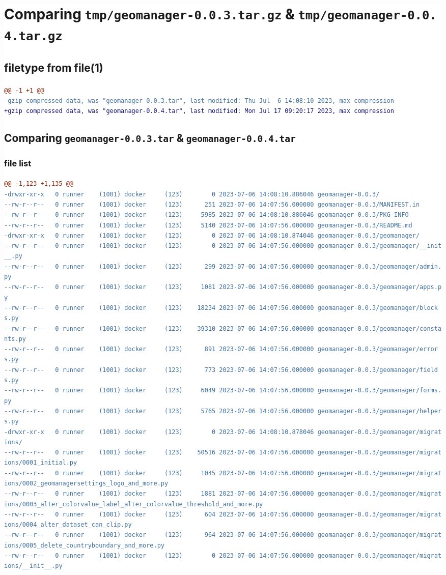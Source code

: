 # Comparing `tmp/geomanager-0.0.3.tar.gz` & `tmp/geomanager-0.0.4.tar.gz`

## filetype from file(1)

```diff
@@ -1 +1 @@
-gzip compressed data, was "geomanager-0.0.3.tar", last modified: Thu Jul  6 14:08:10 2023, max compression
+gzip compressed data, was "geomanager-0.0.4.tar", last modified: Mon Jul 17 09:20:17 2023, max compression
```

## Comparing `geomanager-0.0.3.tar` & `geomanager-0.0.4.tar`

### file list

```diff
@@ -1,123 +1,135 @@
-drwxr-xr-x   0 runner    (1001) docker     (123)        0 2023-07-06 14:08:10.886046 geomanager-0.0.3/
--rw-r--r--   0 runner    (1001) docker     (123)      251 2023-07-06 14:07:56.000000 geomanager-0.0.3/MANIFEST.in
--rw-r--r--   0 runner    (1001) docker     (123)     5985 2023-07-06 14:08:10.886046 geomanager-0.0.3/PKG-INFO
--rw-r--r--   0 runner    (1001) docker     (123)     5140 2023-07-06 14:07:56.000000 geomanager-0.0.3/README.md
-drwxr-xr-x   0 runner    (1001) docker     (123)        0 2023-07-06 14:08:10.874046 geomanager-0.0.3/geomanager/
--rw-r--r--   0 runner    (1001) docker     (123)        0 2023-07-06 14:07:56.000000 geomanager-0.0.3/geomanager/__init__.py
--rw-r--r--   0 runner    (1001) docker     (123)      299 2023-07-06 14:07:56.000000 geomanager-0.0.3/geomanager/admin.py
--rw-r--r--   0 runner    (1001) docker     (123)     1081 2023-07-06 14:07:56.000000 geomanager-0.0.3/geomanager/apps.py
--rw-r--r--   0 runner    (1001) docker     (123)    18234 2023-07-06 14:07:56.000000 geomanager-0.0.3/geomanager/blocks.py
--rw-r--r--   0 runner    (1001) docker     (123)    39310 2023-07-06 14:07:56.000000 geomanager-0.0.3/geomanager/constants.py
--rw-r--r--   0 runner    (1001) docker     (123)      891 2023-07-06 14:07:56.000000 geomanager-0.0.3/geomanager/errors.py
--rw-r--r--   0 runner    (1001) docker     (123)      773 2023-07-06 14:07:56.000000 geomanager-0.0.3/geomanager/fields.py
--rw-r--r--   0 runner    (1001) docker     (123)     6049 2023-07-06 14:07:56.000000 geomanager-0.0.3/geomanager/forms.py
--rw-r--r--   0 runner    (1001) docker     (123)     5765 2023-07-06 14:07:56.000000 geomanager-0.0.3/geomanager/helpers.py
-drwxr-xr-x   0 runner    (1001) docker     (123)        0 2023-07-06 14:08:10.878046 geomanager-0.0.3/geomanager/migrations/
--rw-r--r--   0 runner    (1001) docker     (123)    50516 2023-07-06 14:07:56.000000 geomanager-0.0.3/geomanager/migrations/0001_initial.py
--rw-r--r--   0 runner    (1001) docker     (123)     1045 2023-07-06 14:07:56.000000 geomanager-0.0.3/geomanager/migrations/0002_geomanagersettings_logo_and_more.py
--rw-r--r--   0 runner    (1001) docker     (123)     1881 2023-07-06 14:07:56.000000 geomanager-0.0.3/geomanager/migrations/0003_alter_colorvalue_label_alter_colorvalue_threshold_and_more.py
--rw-r--r--   0 runner    (1001) docker     (123)      604 2023-07-06 14:07:56.000000 geomanager-0.0.3/geomanager/migrations/0004_alter_dataset_can_clip.py
--rw-r--r--   0 runner    (1001) docker     (123)      964 2023-07-06 14:07:56.000000 geomanager-0.0.3/geomanager/migrations/0005_delete_countryboundary_and_more.py
--rw-r--r--   0 runner    (1001) docker     (123)        0 2023-07-06 14:07:56.000000 geomanager-0.0.3/geomanager/migrations/__init__.py
```